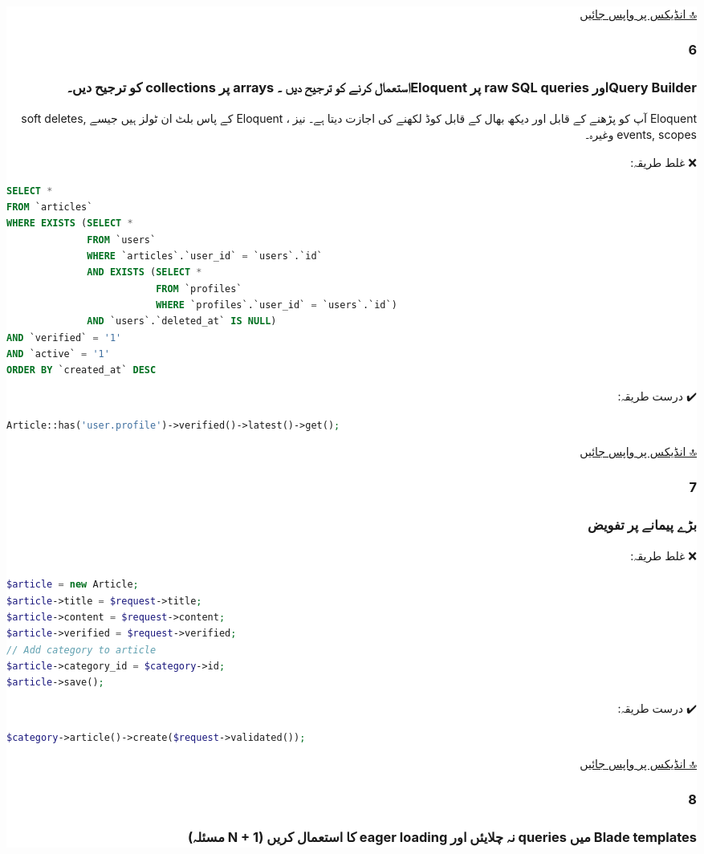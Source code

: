[<p dir="rtl">🔝 انڈیکس پر واپس جائیں</p>](#انڈیکس)
### <p dir="rtl">6</p>
### **<p dir="rtl">Query Builderاور raw SQL queries پر Eloquentاستعمال کرنے کو  ترجیح دیں ۔ arrays پر collections کو ترجیح دیں۔</p>**

<p dir="rtl"> Eloquent آپ کو پڑھنے کے قابل اور دیکھ بھال کے قابل کوڈ لکھنے کی اجازت دیتا ہے۔ نیز ، Eloquent کے پاس بلٹ ان ٹولز ہیں جیسے soft deletes, events, scopes وغیرہ۔</p> 

<p dir="rtl">❌ غلط طریقہ:</p>

```sql
SELECT *
FROM `articles`
WHERE EXISTS (SELECT *
              FROM `users`
              WHERE `articles`.`user_id` = `users`.`id`
              AND EXISTS (SELECT *
                          FROM `profiles`
                          WHERE `profiles`.`user_id` = `users`.`id`) 
              AND `users`.`deleted_at` IS NULL)
AND `verified` = '1'
AND `active` = '1'
ORDER BY `created_at` DESC
```

<p dir="rtl">✔️ درست طریقہ:</p>

```php
Article::has('user.profile')->verified()->latest()->get();
```

[<p dir="rtl">🔝 انڈیکس پر واپس جائیں</p>](#انڈیکس)
### <p dir="rtl">7</p>
### **<p dir="rtl">بڑے پیمانے پر تفویض</p>**

<p dir="rtl">❌ غلط طریقہ:</p>

```php
$article = new Article;
$article->title = $request->title;
$article->content = $request->content;
$article->verified = $request->verified;
// Add category to article
$article->category_id = $category->id;
$article->save();
```

<p dir="rtl">✔️ درست طریقہ:</p>

```php
$category->article()->create($request->validated());
```

[<p dir="rtl">🔝 انڈیکس پر واپس جائیں</p>](#انڈیکس)
### <p dir="rtl">8</p>
### **<p dir="rtl">Blade templates میں queries نہ  چلایئں اور eager loading کا استعمال کریں (N + 1 مسئلہ)</p>**
